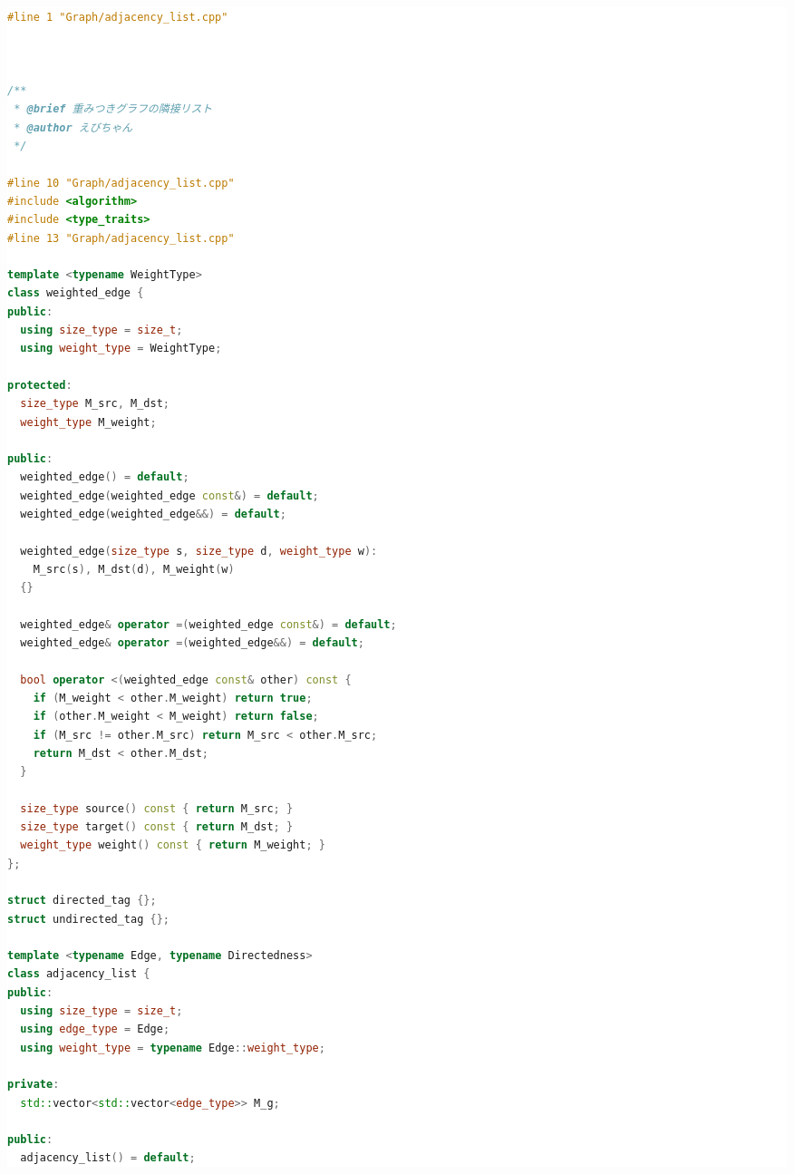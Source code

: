 ```cpp
#line 1 "Graph/adjacency_list.cpp"



/**
 * @brief 重みつきグラフの隣接リスト
 * @author えびちゃん
 */

#line 10 "Graph/adjacency_list.cpp"
#include <algorithm>
#include <type_traits>
#line 13 "Graph/adjacency_list.cpp"

template <typename WeightType>
class weighted_edge {
public:
  using size_type = size_t;
  using weight_type = WeightType;

protected:
  size_type M_src, M_dst;
  weight_type M_weight;

public:
  weighted_edge() = default;
  weighted_edge(weighted_edge const&) = default;
  weighted_edge(weighted_edge&&) = default;

  weighted_edge(size_type s, size_type d, weight_type w):
    M_src(s), M_dst(d), M_weight(w)
  {}

  weighted_edge& operator =(weighted_edge const&) = default;
  weighted_edge& operator =(weighted_edge&&) = default;

  bool operator <(weighted_edge const& other) const {
    if (M_weight < other.M_weight) return true;
    if (other.M_weight < M_weight) return false;
    if (M_src != other.M_src) return M_src < other.M_src;
    return M_dst < other.M_dst;
  }

  size_type source() const { return M_src; }
  size_type target() const { return M_dst; }
  weight_type weight() const { return M_weight; }
};

struct directed_tag {};
struct undirected_tag {};

template <typename Edge, typename Directedness>
class adjacency_list {
public:
  using size_type = size_t;
  using edge_type = Edge;
  using weight_type = typename Edge::weight_type;

private:
  std::vector<std::vector<edge_type>> M_g;

public:
  adjacency_list() = default;
```